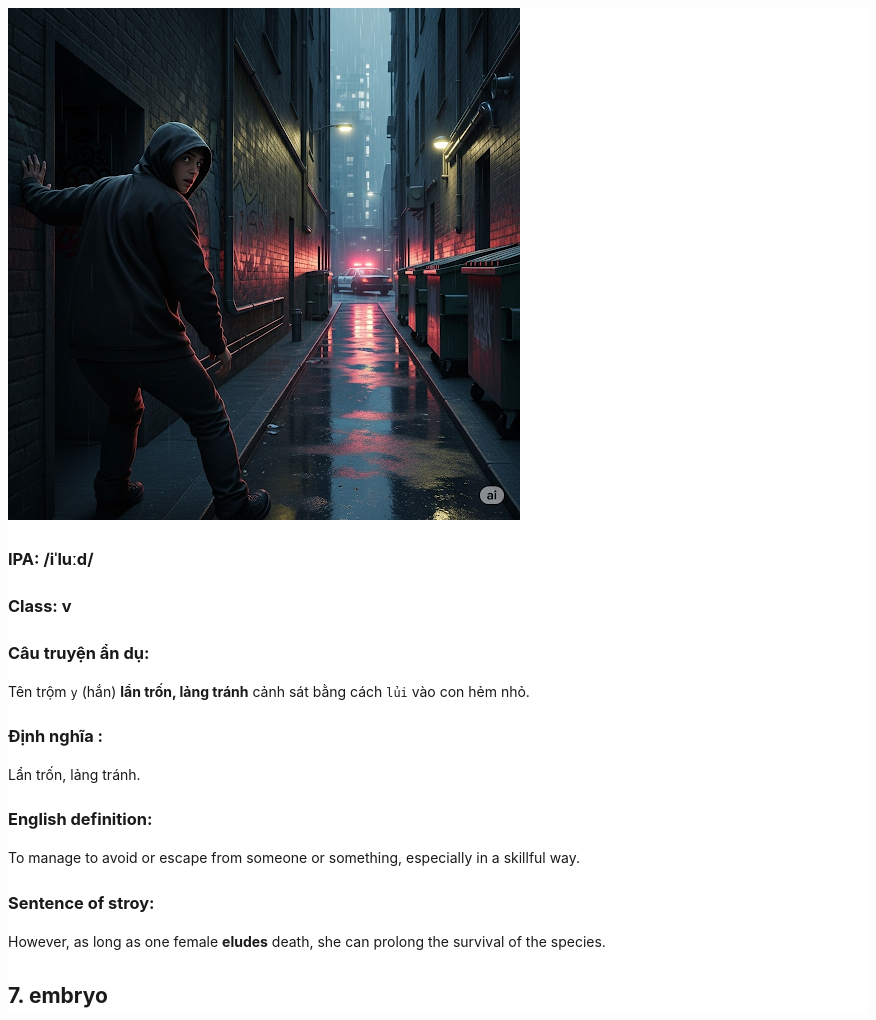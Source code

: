 ![elude](eew-6-6/6.png)

### IPA: /iˈluːd/
### Class: v
### Câu truyện ẩn dụ:
Tên trộm `y` (hắn) **lẩn trốn, lảng tránh** cảnh sát bằng cách `lủi` vào con hẻm nhỏ.

### Định nghĩa : 
Lẩn trốn, lảng tránh.

### English definition: 
To manage to avoid or escape from someone or something, especially in a skillful way.

### Sentence of stroy:
However, as long as one female **eludes** death, she can prolong the survival of the species.

## 7. embryo